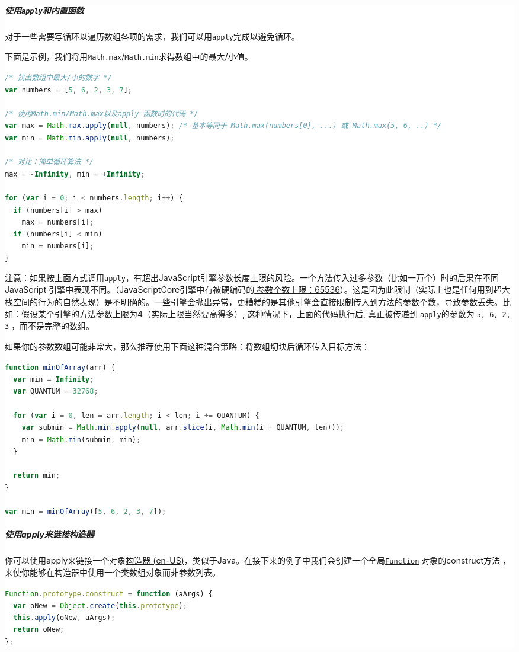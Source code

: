 ##### 使用`apply`和内置函数

对于一些需要写循环以遍历数组各项的需求，我们可以用`apply`完成以避免循环。

下面是示例，我们将用`Math.max`/`Math.min`求得数组中的最大/小值。

```javascript
/* 找出数组中最大/小的数字 */
var numbers = [5, 6, 2, 3, 7];

/* 使用Math.min/Math.max以及apply 函数时的代码 */
var max = Math.max.apply(null, numbers); /* 基本等同于 Math.max(numbers[0], ...) 或 Math.max(5, 6, ..) */
var min = Math.min.apply(null, numbers);

/* 对比：简单循环算法 */
max = -Infinity, min = +Infinity;

for (var i = 0; i < numbers.length; i++) {
  if (numbers[i] > max)
    max = numbers[i];
  if (numbers[i] < min)
    min = numbers[i];
}
```

注意：如果按上面方式调用`apply`，有超出JavaScript引擎参数长度上限的风险。一个方法传入过多参数（比如一万个）时的后果在不同JavaScript 引擎中表现不同。（JavaScriptCore引擎中有被硬编码的[ 参数个数上限：65536](https://bugs.webkit.org/show_bug.cgi?id=80797)）。这是因为此限制（实际上也是任何用到超大栈空间的行为的自然表现）是不明确的。一些引擎会抛出异常，更糟糕的是其他引擎会直接限制传入到方法的参数个数，导致参数丢失。比如：假设某个引擎的方法参数上限为4（实际上限当然要高得多）, 这种情况下，上面的代码执行后, 真正被传递到 `apply`的参数为 `5, 6, 2, 3` ，而不是完整的数组。

如果你的参数数组可能非常大，那么推荐使用下面这种混合策略：将数组切块后循环传入目标方法：

```javascript
function minOfArray(arr) {
  var min = Infinity;
  var QUANTUM = 32768;

  for (var i = 0, len = arr.length; i < len; i += QUANTUM) {
    var submin = Math.min.apply(null, arr.slice(i, Math.min(i + QUANTUM, len)));
    min = Math.min(submin, min);
  }

  return min;
}

var min = minOfArray([5, 6, 2, 3, 7]);
```

##### 使用apply来链接构造器

你可以使用apply来链接一个对象[构造器 (en-US)](https://developer.mozilla.org/en-US/docs/Web/JavaScript/Reference/Operators/new)，类似于Java。在接下来的例子中我们会创建一个全局[`Function`](https://developer.mozilla.org/zh-CN/docs/Web/JavaScript/Reference/Global_Objects/Function) 对象的construct方法 ，来使你能够在构造器中使用一个类数组对象而非参数列表。

```javascript
Function.prototype.construct = function (aArgs) {
  var oNew = Object.create(this.prototype);
  this.apply(oNew, aArgs);
  return oNew;
};
```
